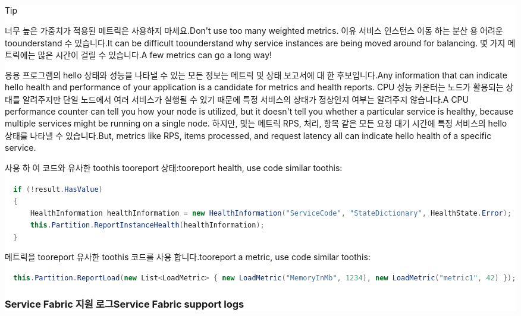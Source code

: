 > [!TIP]
> <span data-ttu-id="f5744-144">너무 높은 가중치가 적용된 메트릭은 사용하지 마세요.</span><span class="sxs-lookup"><span data-stu-id="f5744-144">Don't use too many weighted metrics.</span></span> <span data-ttu-id="f5744-145">이유 서비스 인스턴스 이동 하는 분산 용 어려운 toounderstand 수 있습니다.</span><span class="sxs-lookup"><span data-stu-id="f5744-145">It can be difficult toounderstand why service instances are being moved around for balancing.</span></span> <span data-ttu-id="f5744-146">몇 가지 메트릭에는 많은 시간이 걸릴 수 있습니다.</span><span class="sxs-lookup"><span data-stu-id="f5744-146">A few metrics can go a long way!</span></span>

<span data-ttu-id="f5744-147">응용 프로그램의 hello 상태와 성능을 나타낼 수 있는 모든 정보는 메트릭 및 상태 보고서에 대 한 후보입니다.</span><span class="sxs-lookup"><span data-stu-id="f5744-147">Any information that can indicate hello health and performance of your application is a candidate for metrics and health reports.</span></span> <span data-ttu-id="f5744-148">CPU 성능 카운터는 노드가 활용되는 상태를 알려주지만 단일 노드에서 여러 서비스가 실행될 수 있기 때문에 특정 서비스의 상태가 정상인지 여부는 알려주지 않습니다.</span><span class="sxs-lookup"><span data-stu-id="f5744-148">A CPU performance counter can tell you how your node is utilized, but it doesn't tell you whether a particular service is healthy, because multiple services might be running on a single node.</span></span> <span data-ttu-id="f5744-149">하지만, 및는 메트릭 RPS, 처리, 항목 같은 모든 요청 대기 시간에 특정 서비스의 hello 상태를 나타낼 수 있습니다.</span><span class="sxs-lookup"><span data-stu-id="f5744-149">But, metrics like RPS, items processed, and request latency all can indicate hello health of a specific service.</span></span>

<span data-ttu-id="f5744-150">사용 하 여 코드와 유사한 toothis tooreport 상태:</span><span class="sxs-lookup"><span data-stu-id="f5744-150">tooreport health, use code similar toothis:</span></span>

  ```csharp
    if (!result.HasValue)
    {
        HealthInformation healthInformation = new HealthInformation("ServiceCode", "StateDictionary", HealthState.Error);
        this.Partition.ReportInstanceHealth(healthInformation);
    }
  ```

<span data-ttu-id="f5744-151">메트릭을 tooreport 유사한 toothis 코드를 사용 합니다.</span><span class="sxs-lookup"><span data-stu-id="f5744-151">tooreport a metric, use code similar toothis:</span></span>

  ```csharp
    this.Partition.ReportLoad(new List<LoadMetric> { new LoadMetric("MemoryInMb", 1234), new LoadMetric("metric1", 42) });
  ```

### <a name="service-fabric-support-logs"></a><span data-ttu-id="f5744-152">Service Fabric 지원 로그</span><span class="sxs-lookup"><span data-stu-id="f5744-152">Service Fabric support logs</span></span>
